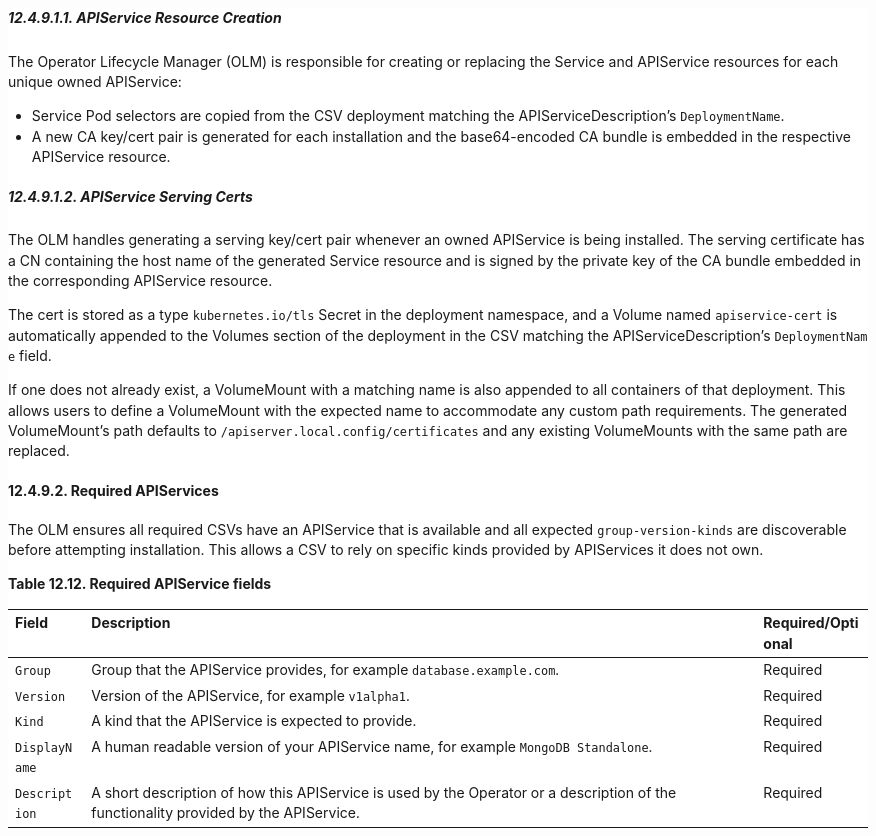 ##### 12.4.9.1.1. APIService Resource Creation

The Operator Lifecycle Manager (OLM) is responsible for creating or replacing the Service and APIService resources for each unique owned APIService:

- Service Pod selectors are copied from the CSV deployment matching the APIServiceDescription’s `DeploymentName`.
- A new CA key/cert pair is generated for each installation and the base64-encoded CA bundle is embedded in the respective APIService resource.

##### 12.4.9.1.2. APIService Serving Certs

The OLM handles generating a serving key/cert pair whenever an owned APIService is being installed. The serving certificate has a CN containing the host name of the generated Service resource and is signed by the private key of the CA bundle embedded in the corresponding APIService resource.

The cert is stored as a type `kubernetes.io/tls` Secret in the deployment namespace, and a Volume named `apiservice-cert` is automatically appended to the Volumes section of the deployment in the CSV matching the APIServiceDescription’s `DeploymentName` field.

If one does not already exist, a VolumeMount with a matching name is also appended to all containers of that deployment. This allows users to define a VolumeMount with the expected name to accommodate any custom path requirements. The generated VolumeMount’s path defaults to `/apiserver.local.config/certificates` and any existing VolumeMounts with the same path are replaced.

#### 12.4.9.2. Required APIServices

The OLM ensures all required CSVs have an APIService that is available and all expected `group-version-kinds` are discoverable before attempting installation. This allows a CSV to rely on specific kinds provided by APIServices it does not own.

**Table 12.12. Required APIService fields**

| Field         | Description                                                  | Required/Optional |
| :------------ | :----------------------------------------------------------- | :---------------- |
| `Group`       | Group that the APIService provides, for example `database.example.com`. | Required          |
| `Version`     | Version of the APIService, for example `v1alpha1`.           | Required          |
| `Kind`        | A kind that the APIService is expected to provide.           | Required          |
| `DisplayName` | A human readable version of your APIService name, for example `MongoDB Standalone`. | Required          |
| `Description` | A short description of how this APIService is used by the Operator or a description of the functionality provided by the APIService. | Required          |


